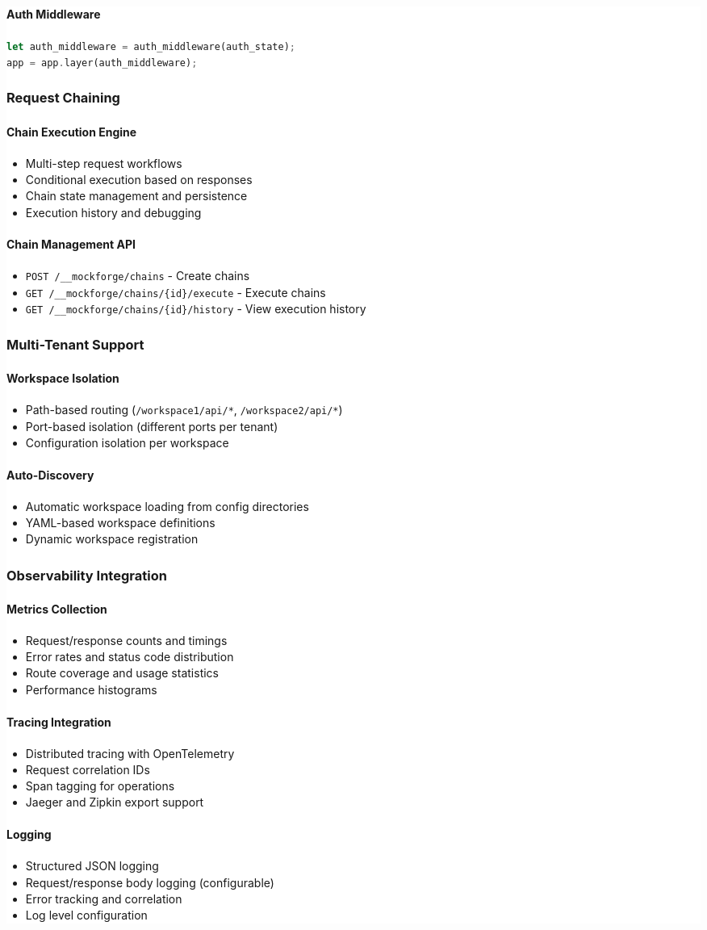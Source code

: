 #### Auth Middleware
```rust
let auth_middleware = auth_middleware(auth_state);
app = app.layer(auth_middleware);
```

### Request Chaining

#### Chain Execution Engine
- Multi-step request workflows
- Conditional execution based on responses
- Chain state management and persistence
- Execution history and debugging

#### Chain Management API
- `POST /__mockforge/chains` - Create chains
- `GET /__mockforge/chains/{id}/execute` - Execute chains
- `GET /__mockforge/chains/{id}/history` - View execution history

### Multi-Tenant Support

#### Workspace Isolation
- Path-based routing (`/workspace1/api/*`, `/workspace2/api/*`)
- Port-based isolation (different ports per tenant)
- Configuration isolation per workspace

#### Auto-Discovery
- Automatic workspace loading from config directories
- YAML-based workspace definitions
- Dynamic workspace registration

### Observability Integration

#### Metrics Collection
- Request/response counts and timings
- Error rates and status code distribution
- Route coverage and usage statistics
- Performance histograms

#### Tracing Integration
- Distributed tracing with OpenTelemetry
- Request correlation IDs
- Span tagging for operations
- Jaeger and Zipkin export support

#### Logging
- Structured JSON logging
- Request/response body logging (configurable)
- Error tracking and correlation
- Log level configuration
